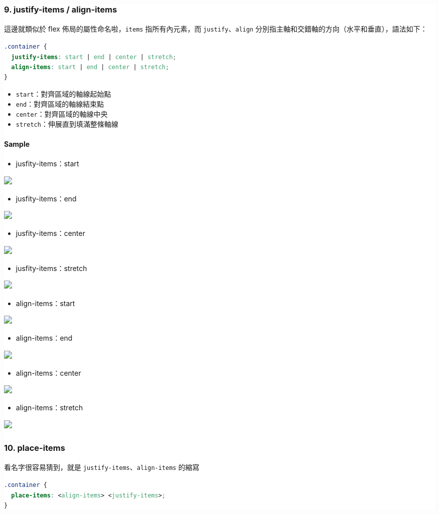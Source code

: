 ### 9. justify-items / align-items

這邊就類似於 flex 佈局的屬性命名啦，`items` 指所有內元素，而 `justify`、`align` 分別指主軸和交錯軸的方向（水平和垂直），語法如下：

```css
.container {
  justify-items: start | end | center | stretch;
  align-items: start | end | center | stretch;
}
```

- `start`：對齊區域的軸線起始點
- `end`：對齊區域的軸線結束點
- `center`：對齊區域的軸線中央
- `stretch`：伸展直到填滿整條軸線

#### Sample

- jusfity-items：start

![](https://wtfhhh.oss-cn-beijing.aliyuncs.com/grid_justify_items1.png)

- jusfity-items：end

![](https://wtfhhh.oss-cn-beijing.aliyuncs.com/grid_justify_items2.png)

- jusfity-items：center

![](https://wtfhhh.oss-cn-beijing.aliyuncs.com/grid_justify_items3.png)

- jusfity-items：stretch

![](https://wtfhhh.oss-cn-beijing.aliyuncs.com/grid_justify_items4.png)

- align-items：start

![](https://wtfhhh.oss-cn-beijing.aliyuncs.com/grid_align_items1.png)

- align-items：end

![](https://wtfhhh.oss-cn-beijing.aliyuncs.com/grid_align_items2.png)

- align-items：center

![](https://wtfhhh.oss-cn-beijing.aliyuncs.com/grid_align_items3.png)

- align-items：stretch

![](https://wtfhhh.oss-cn-beijing.aliyuncs.com/grid_align_items4.png)

### 10. place-items

看名字很容易猜到，就是 `justify-items`、`align-items` 的縮寫

```css
.container {
  place-items: <align-items> <justify-items>;
}
```
